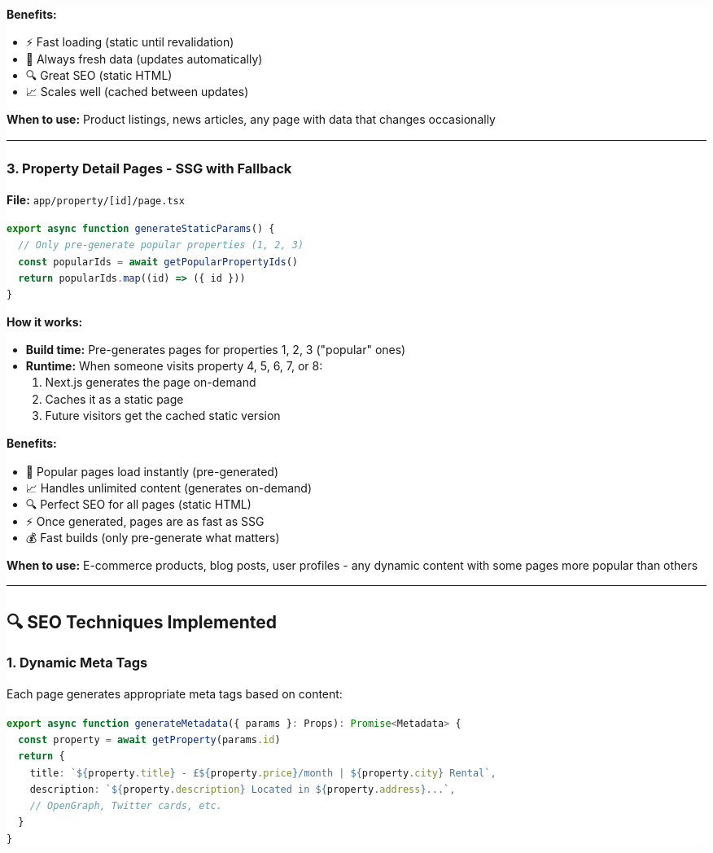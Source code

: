 **Benefits:**

- ⚡ Fast loading (static until revalidation)
- 🔄 Always fresh data (updates automatically)
- 🔍 Great SEO (static HTML)
- 📈 Scales well (cached between updates)

**When to use:** Product listings, news articles, any page with data that changes occasionally

---

### 3. Property Detail Pages - SSG with Fallback

**File:** `app/property/[id]/page.tsx`

```typescript
export async function generateStaticParams() {
  // Only pre-generate popular properties (1, 2, 3)
  const popularIds = await getPopularPropertyIds()
  return popularIds.map((id) => ({ id }))
}
```

**How it works:**

- **Build time:** Pre-generates pages for properties 1, 2, 3 ("popular" ones)
- **Runtime:** When someone visits property 4, 5, 6, 7, or 8:
  1. Next.js generates the page on-demand
  2. Caches it as a static page
  3. Future visitors get the cached static version

**Benefits:**

- 🚀 Popular pages load instantly (pre-generated)
- 📈 Handles unlimited content (generates on-demand)
- 🔍 Perfect SEO for all pages (static HTML)
- ⚡ Once generated, pages are as fast as SSG
- 💰 Fast builds (only pre-generate what matters)

**When to use:** E-commerce products, blog posts, user profiles - any dynamic content with some pages more popular than others

---

## 🔍 SEO Techniques Implemented

### 1. Dynamic Meta Tags

Each page generates appropriate meta tags based on content:

```typescript
export async function generateMetadata({ params }: Props): Promise<Metadata> {
  const property = await getProperty(params.id)
  return {
    title: `${property.title} - £${property.price}/month | ${property.city} Rental`,
    description: `${property.description} Located in ${property.address}...`,
    // OpenGraph, Twitter cards, etc.
  }
}
```
